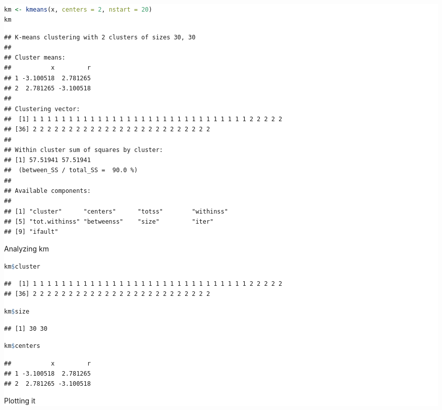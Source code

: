 ```r
km <- kmeans(x, centers = 2, nstart = 20)
km
```

```
## K-means clustering with 2 clusters of sizes 30, 30
## 
## Cluster means:
##           x         r
## 1 -3.100518  2.781265
## 2  2.781265 -3.100518
## 
## Clustering vector:
##  [1] 1 1 1 1 1 1 1 1 1 1 1 1 1 1 1 1 1 1 1 1 1 1 1 1 1 1 1 1 1 1 2 2 2 2 2
## [36] 2 2 2 2 2 2 2 2 2 2 2 2 2 2 2 2 2 2 2 2 2 2 2 2 2
## 
## Within cluster sum of squares by cluster:
## [1] 57.51941 57.51941
##  (between_SS / total_SS =  90.0 %)
## 
## Available components:
## 
## [1] "cluster"      "centers"      "totss"        "withinss"    
## [5] "tot.withinss" "betweenss"    "size"         "iter"        
## [9] "ifault"
```

Analyzing km 


```r
km$cluster
```

```
##  [1] 1 1 1 1 1 1 1 1 1 1 1 1 1 1 1 1 1 1 1 1 1 1 1 1 1 1 1 1 1 1 2 2 2 2 2
## [36] 2 2 2 2 2 2 2 2 2 2 2 2 2 2 2 2 2 2 2 2 2 2 2 2 2
```

```r
km$size
```

```
## [1] 30 30
```

```r
km$centers
```

```
##           x         r
## 1 -3.100518  2.781265
## 2  2.781265 -3.100518
```

Plotting it 
